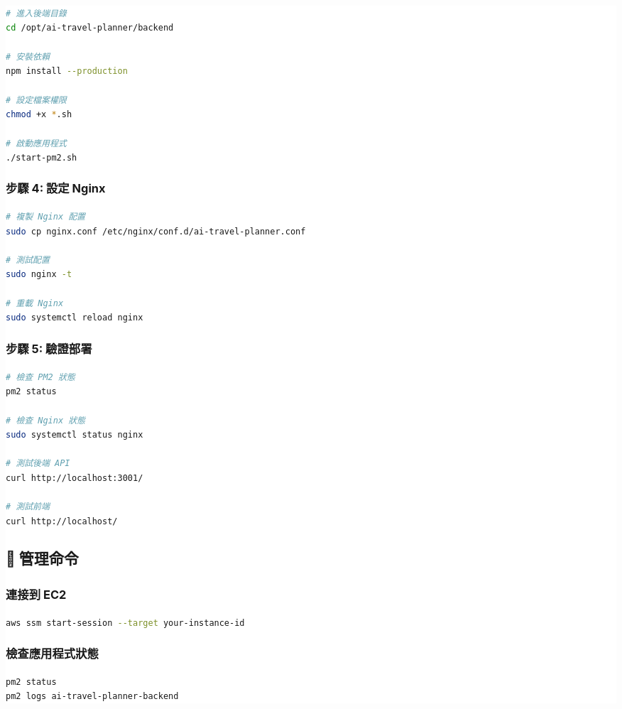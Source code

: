 ```bash
# 進入後端目錄
cd /opt/ai-travel-planner/backend

# 安裝依賴
npm install --production

# 設定檔案權限
chmod +x *.sh

# 啟動應用程式
./start-pm2.sh
```

### 步驟 4: 設定 Nginx

```bash
# 複製 Nginx 配置
sudo cp nginx.conf /etc/nginx/conf.d/ai-travel-planner.conf

# 測試配置
sudo nginx -t

# 重載 Nginx
sudo systemctl reload nginx
```

### 步驟 5: 驗證部署

```bash
# 檢查 PM2 狀態
pm2 status

# 檢查 Nginx 狀態
sudo systemctl status nginx

# 測試後端 API
curl http://localhost:3001/

# 測試前端
curl http://localhost/
```

## 🔧 管理命令

### 連接到 EC2
```bash
aws ssm start-session --target your-instance-id
```

### 檢查應用程式狀態
```bash
pm2 status
pm2 logs ai-travel-planner-backend
```
